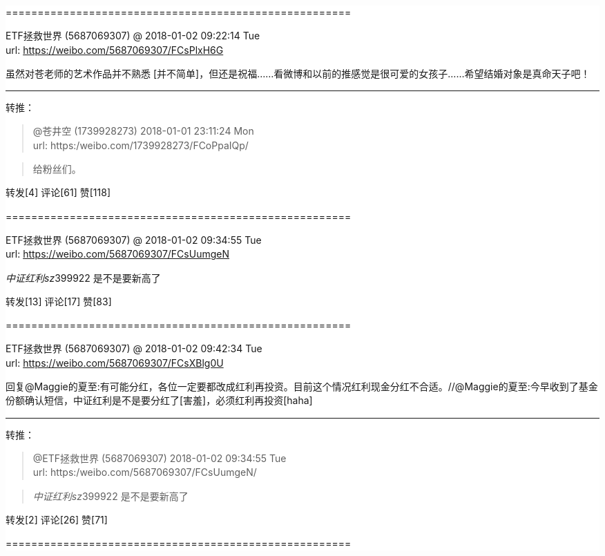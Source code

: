 ======================================================






ETF拯救世界 (5687069307) @
2018-01-02 09:22:14 Tue  
url: https://weibo.com/5687069307/FCsPlxH6G

虽然对苍老师的艺术作品并不熟悉 [并不简单]，但还是祝福……看微博和以前的推感觉是很可爱的女孩子……希望结婚对象是真命天子吧！

------------------------------------------------------
转推：
>  @苍井空 (1739928273)
>  2018-01-01 23:11:24 Mon  
>  url: https:/weibo.com/1739928273/FCoPpaIQp/

>  给粉丝们。 ​​​

转发[4]  评论[61]  赞[118] 

======================================================






ETF拯救世界 (5687069307) @
2018-01-02 09:34:55 Tue  
url: https://weibo.com/5687069307/FCsUumgeN

$中证红利 sz399922$   是不是要新高了 ​​​

转发[13]  评论[17]  赞[83] 

======================================================






ETF拯救世界 (5687069307) @
2018-01-02 09:42:34 Tue  
url: https://weibo.com/5687069307/FCsXBlg0U

回复@Maggie的夏至:有可能分红，各位一定要都改成红利再投资。目前这个情况红利现金分红不合适。//@Maggie的夏至:今早收到了基金份额确认短信，中证红利是不是要分红了[害羞]，必须红利再投资[haha]

------------------------------------------------------
转推：
>  @ETF拯救世界 (5687069307)
>  2018-01-02 09:34:55 Tue  
>  url: https:/weibo.com/5687069307/FCsUumgeN/

>  $中证红利 sz399922$   是不是要新高了 ​​​

转发[2]  评论[26]  赞[71] 

======================================================


